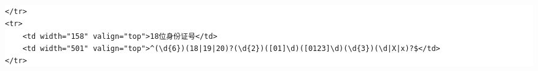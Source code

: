     </tr>
    <tr>
        <td width="158" valign="top">18位身份证号</td>
        <td width="501" valign="top">^(\d{6})(18|19|20)?(\d{2})([01]\d)([0123]\d)(\d{3})(\d|X|x)?$</td>
    </tr>
</table>